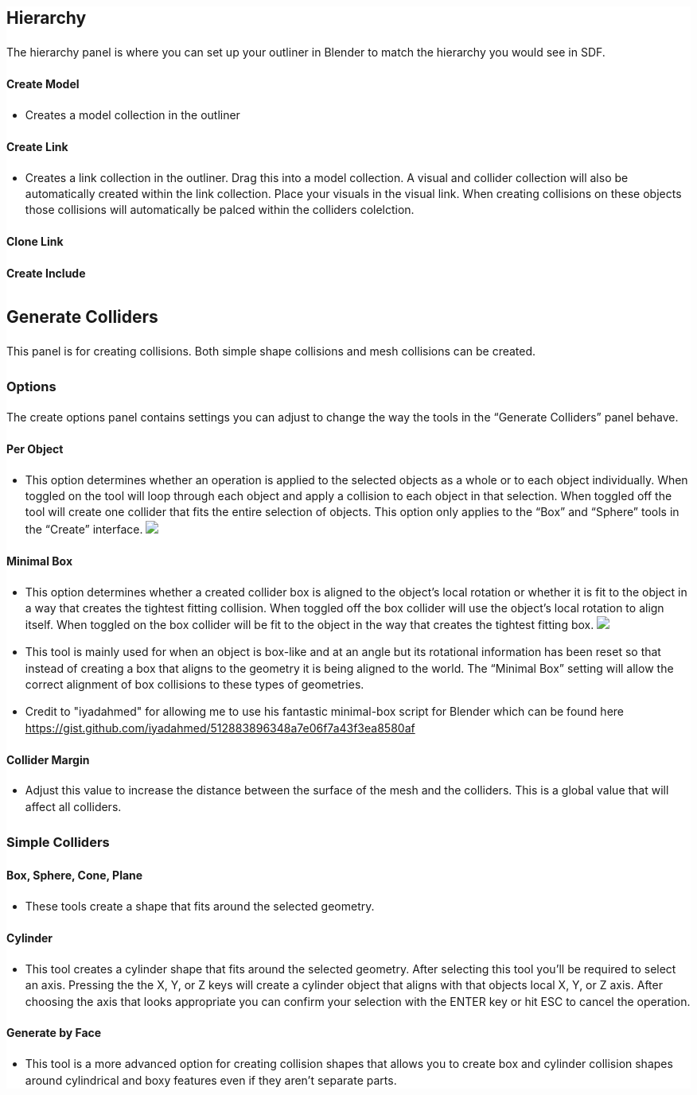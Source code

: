 ## Hierarchy
The hierarchy panel is where you can set up your outliner in Blender to match the hierarchy you would see in SDF. 
#### Create Model
 - Creates a model collection in the outliner
#### Create Link
 - Creates a link collection in the outliner. Drag this into a model collection. A visual and collider collection will also be automatically created within the link collection. Place your visuals in the visual link. When creating collisions on these objects those collisions will automatically be palced within the colliders colelction.
#### Clone Link
#### Create Include

## Generate Colliders
This panel is for creating collisions. Both simple shape collisions and mesh collisions can be created. 

### Options
The create options panel contains settings you can adjust to change the way the tools in the “Generate Colliders” panel behave.
#### Per Object
 - This option determines whether an operation is applied to the selected objects as a whole or to each object individually. When toggled on the tool will loop through each object and apply a collision to each object in that selection. When toggled off the tool will create one collider that fits the entire selection of objects. This option only applies to the “Box” and “Sphere” tools in the “Create” interface.
![](https://i.imgur.com/xhE0KGM.png)
#### Minimal Box
 - This option determines whether a created collider box is aligned to the object’s local rotation or whether it is fit to the object in a way that creates the tightest fitting collision. When toggled off the box collider will use the object’s local rotation to align itself. When toggled on the box collider will be fit to the object in the way that creates the tightest fitting box.
![](https://i.imgur.com/vTnr4ON.png)

 - This tool is mainly used for when an object is box-like and at an angle but its rotational information has been reset so that instead of creating a box that aligns to the geometry it is being aligned to the world. The “Minimal Box” setting will allow the correct alignment of box collisions to these types of geometries.
 - Credit to "iyadahmed" for allowing me to use his fantastic minimal-box script for Blender which can be found here https://gist.github.com/iyadahmed/512883896348a7e06f7a43f3ea8580af
#### Collider Margin
 - Adjust this value to increase the distance between the surface of the mesh and the colliders. This is a global value that will affect all colliders.

### Simple Colliders
#### Box, Sphere, Cone, Plane
 - These tools create a shape that fits around the selected geometry.
#### Cylinder
 - This tool creates a cylinder shape that fits around the selected geometry. After selecting this tool you’ll be required to select an axis. Pressing the the X, Y, or Z keys will create a cylinder object that aligns with that objects local X, Y, or Z axis. After choosing the axis that looks appropriate you can confirm your selection with the ENTER key or hit ESC to cancel the operation.
#### Generate by Face
 - This tool is a more advanced option for creating collision shapes that allows you to create box and cylinder collision shapes around cylindrical and boxy features even if they aren’t separate parts.